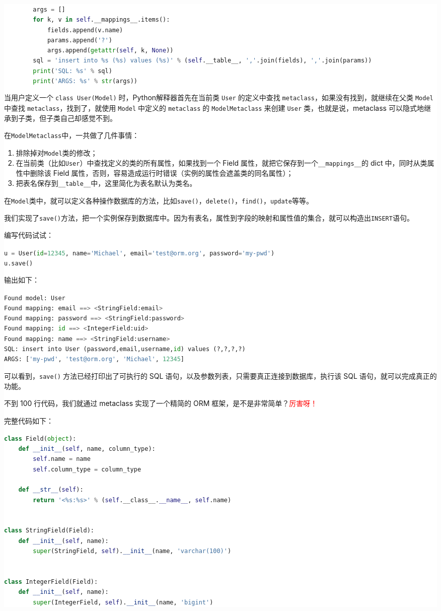 ```py
        args = []
        for k, v in self.__mappings__.items():
            fields.append(v.name)
            params.append('?')
            args.append(getattr(self, k, None))
        sql = 'insert into %s (%s) values (%s)' % (self.__table__, ','.join(fields), ','.join(params))
        print('SQL: %s' % sql)
        print('ARGS: %s' % str(args))
```

当用户定义一个 `class User(Model)` 时，Python解释器首先在当前类 `User` 的定义中查找 `metaclass`，如果没有找到，就继续在父类 `Model` 中查找 `metaclass`，找到了，就使用 `Model` 中定义的 `metaclass` 的 `ModelMetaclass` 来创建 `User` 类，也就是说，metaclass 可以隐式地继承到子类，但子类自己却感觉不到。

在`ModelMetaclass`中，一共做了几件事情：

1. 排除掉对`Model`类的修改；
2. 在当前类（比如`User`）中查找定义的类的所有属性，如果找到一个 Field 属性，就把它保存到一个`__mappings__`的 dict 中，同时从类属性中删除该 Field 属性，否则，容易造成运行时错误（实例的属性会遮盖类的同名属性）；
3. 把表名保存到`__table__`中，这里简化为表名默认为类名。

在`Model`类中，就可以定义各种操作数据库的方法，比如`save()`，`delete()`，`find()`，`update`等等。

我们实现了`save()`方法，把一个实例保存到数据库中。因为有表名，属性到字段的映射和属性值的集合，就可以构造出`INSERT`语句。

编写代码试试：

```py
u = User(id=12345, name='Michael', email='test@orm.org', password='my-pwd')
u.save()
```

输出如下：

```py
Found model: User
Found mapping: email ==> <StringField:email>
Found mapping: password ==> <StringField:password>
Found mapping: id ==> <IntegerField:uid>
Found mapping: name ==> <StringField:username>
SQL: insert into User (password,email,username,id) values (?,?,?,?)
ARGS: ['my-pwd', 'test@orm.org', 'Michael', 12345]
```

可以看到，`save()` 方法已经打印出了可执行的 SQL 语句，以及参数列表，只需要真正连接到数据库，执行该 SQL 语句，就可以完成真正的功能。

不到 100 行代码，我们就通过 metaclass 实现了一个精简的 ORM 框架，是不是非常简单？<span style="color:red;">厉害呀！</span>


完整代码如下：

```python
class Field(object):
    def __init__(self, name, column_type):
        self.name = name
        self.column_type = column_type

    def __str__(self):
        return '<%s:%s>' % (self.__class__.__name__, self.name)


class StringField(Field):
    def __init__(self, name):
        super(StringField, self).__init__(name, 'varchar(100)')


class IntegerField(Field):
    def __init__(self, name):
        super(IntegerField, self).__init__(name, 'bigint')
```